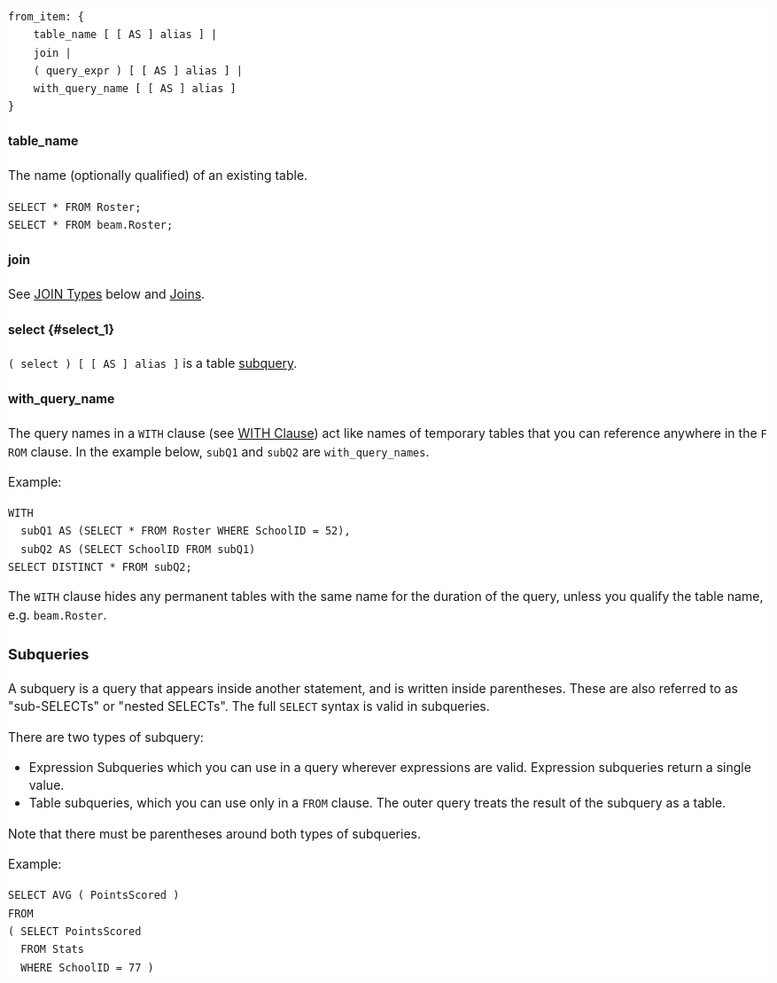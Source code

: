     from_item: {
        table_name [ [ AS ] alias ] |
        join |
        ( query_expr ) [ [ AS ] alias ] |
        with_query_name [ [ AS ] alias ]
    }

#### table\_name

The name (optionally qualified) of an existing table.

    SELECT * FROM Roster;
    SELECT * FROM beam.Roster;

#### join

See [JOIN Types](#join-types) below and [Joins](/documentation/dsls/sql/extensions/joins).

#### select {#select_1}

`( select ) [ [ AS ] alias ]` is a table [subquery](#subqueries).

#### with\_query\_name

The query names in a `WITH` clause (see [WITH Clause](#with-clause)) act like
names of temporary tables that you can reference anywhere in the `FROM` clause.
In the example below, `subQ1` and `subQ2` are `with_query_names`.

Example:

    WITH
      subQ1 AS (SELECT * FROM Roster WHERE SchoolID = 52),
      subQ2 AS (SELECT SchoolID FROM subQ1)
    SELECT DISTINCT * FROM subQ2;

The `WITH` clause hides any permanent tables with the same name for the duration
of the query, unless you qualify the table name, e.g. `beam.Roster`.

### Subqueries

A subquery is a query that appears inside another statement, and is written
inside parentheses. These are also referred to as "sub-SELECTs" or "nested
SELECTs". The full `SELECT` syntax is valid in subqueries.

There are two types of subquery:

-   Expression Subqueries
    which you can use in a query wherever expressions are valid. Expression
    subqueries return a single value.
-   Table subqueries, which you can use only in a `FROM` clause. The outer query
    treats the result of the subquery as a table.

Note that there must be parentheses around both types of subqueries.

Example:

```
SELECT AVG ( PointsScored )
FROM
( SELECT PointsScored
  FROM Stats
  WHERE SchoolID = 77 )
```
